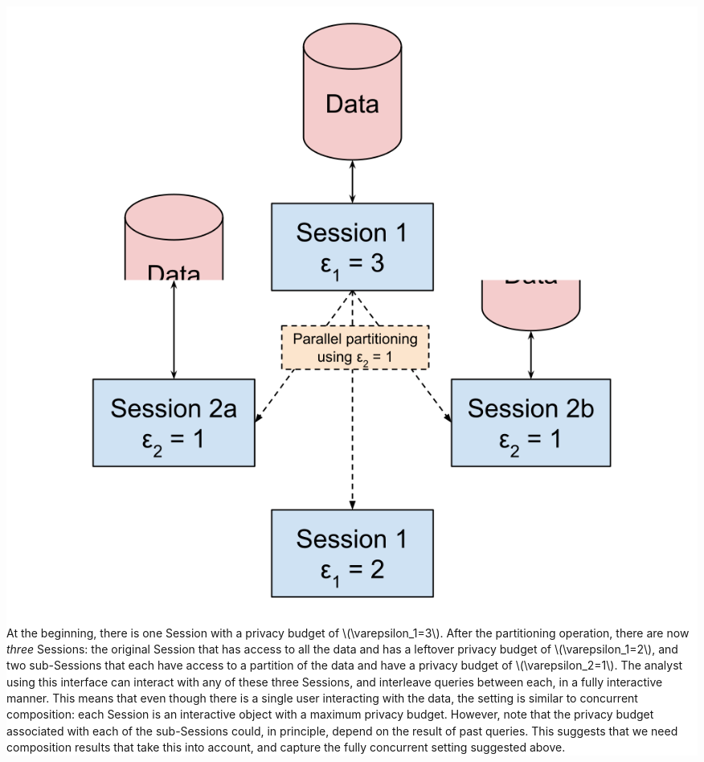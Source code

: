 <img src="../images/parallel-composition-analytics.svg" width="80%" alt="A diagram visualizing an example of parallel composition in Tumult Analytics. At the top is a database icon labeled 'Data'. A double-sided arrow goes from it to a box labeled 'Session 1, ε1 = 3'. Under this box is a differently-colored box labeled 'Parallel partitioning using ε2 = 1', three dotted-line arrows go through this box towards boxes labeled 'Session 2a, ε2 = 1', 'Session 2b, ε2 = 1', and 'Session 1, ε1 = 2'. Session 2a and 2b have arrows going to and from the database icon, cut in two parts (one for each Session)." style="margin:auto;display: block;"/>

At the beginning, there is one Session with a privacy budget of \\(\varepsilon_1=3\\).
After the partitioning operation, there are now *three* Sessions: the original Session that has access to all the data and has a leftover privacy budget of \\(\varepsilon_1=2\\), and two sub-Sessions that each have access to a partition of the data and have a privacy budget of \\(\varepsilon_2=1\\).
The analyst using this interface can interact with any of these three Sessions, and interleave queries between each, in a fully interactive manner.
This means that even though there is a single user interacting with the data, the setting is similar to concurrent composition: each Session is an interactive object with a maximum privacy budget.
However, note that the privacy budget associated with each of the sub-Sessions could, in principle, depend on the result of past queries.
This suggests that we need composition results that take this into account, and capture the fully concurrent setting suggested above.
